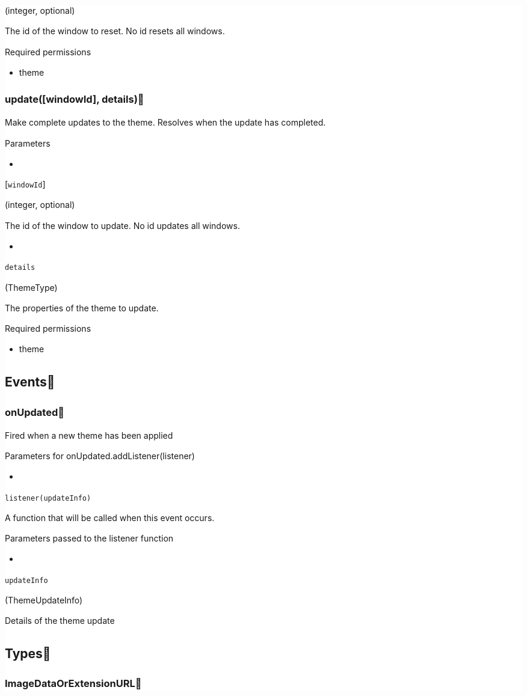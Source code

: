 (integer, optional)

The id of the window to reset. No id resets all windows.

Required permissions

  * theme

### update([windowId], details)

Make complete updates to the theme. Resolves when the update has completed.

Parameters

  * 

[`windowId`]

(integer, optional)

The id of the window to update. No id updates all windows.

  * 

`details`

(ThemeType)

The properties of the theme to update.

Required permissions

  * theme

## Events

### onUpdated

Fired when a new theme has been applied

Parameters for onUpdated.addListener(listener)

  * 

`listener(updateInfo)`

A function that will be called when this event occurs.

Parameters passed to the listener function

  * 

`updateInfo`

(ThemeUpdateInfo)

Details of the theme update

## Types

### ImageDataOrExtensionURL
